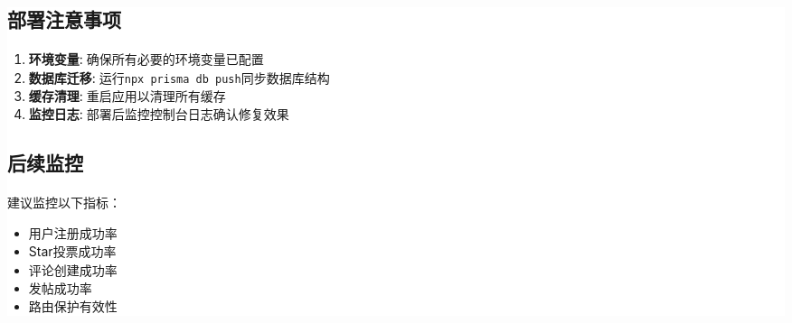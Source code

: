 ## 部署注意事项

1. **环境变量**: 确保所有必要的环境变量已配置
2. **数据库迁移**: 运行`npx prisma db push`同步数据库结构
3. **缓存清理**: 重启应用以清理所有缓存
4. **监控日志**: 部署后监控控制台日志确认修复效果

## 后续监控

建议监控以下指标：
- 用户注册成功率
- Star投票成功率
- 评论创建成功率
- 发帖成功率
- 路由保护有效性
